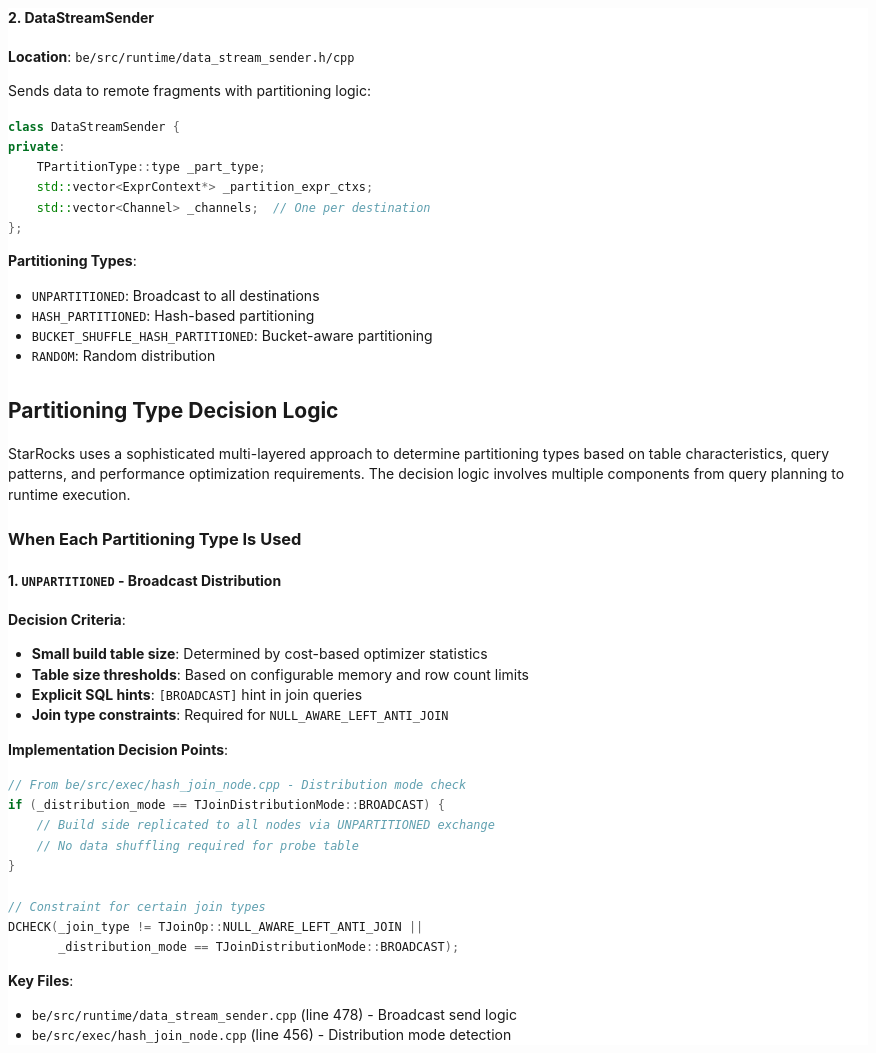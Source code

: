 #### 2. DataStreamSender

**Location**: `be/src/runtime/data_stream_sender.h/cpp`

Sends data to remote fragments with partitioning logic:

```cpp
class DataStreamSender {
private:
    TPartitionType::type _part_type;
    std::vector<ExprContext*> _partition_expr_ctxs;
    std::vector<Channel> _channels;  // One per destination
};
```

**Partitioning Types**:

- `UNPARTITIONED`: Broadcast to all destinations
- `HASH_PARTITIONED`: Hash-based partitioning
- `BUCKET_SHUFFLE_HASH_PARTITIONED`: Bucket-aware partitioning
- `RANDOM`: Random distribution

## Partitioning Type Decision Logic

StarRocks uses a sophisticated multi-layered approach to determine partitioning types based on table characteristics, query patterns, and performance optimization requirements. The decision logic involves multiple components from query planning to runtime execution.

### When Each Partitioning Type Is Used

#### 1. `UNPARTITIONED` - Broadcast Distribution

**Decision Criteria**:

- **Small build table size**: Determined by cost-based optimizer statistics
- **Table size thresholds**: Based on configurable memory and row count limits
- **Explicit SQL hints**: `[BROADCAST]` hint in join queries
- **Join type constraints**: Required for `NULL_AWARE_LEFT_ANTI_JOIN`

**Implementation Decision Points**:

```cpp
// From be/src/exec/hash_join_node.cpp - Distribution mode check
if (_distribution_mode == TJoinDistributionMode::BROADCAST) {
    // Build side replicated to all nodes via UNPARTITIONED exchange
    // No data shuffling required for probe table
}

// Constraint for certain join types
DCHECK(_join_type != TJoinOp::NULL_AWARE_LEFT_ANTI_JOIN || 
       _distribution_mode == TJoinDistributionMode::BROADCAST);
```

**Key Files**:

- `be/src/runtime/data_stream_sender.cpp` (line 478) - Broadcast send logic
- `be/src/exec/hash_join_node.cpp` (line 456) - Distribution mode detection
